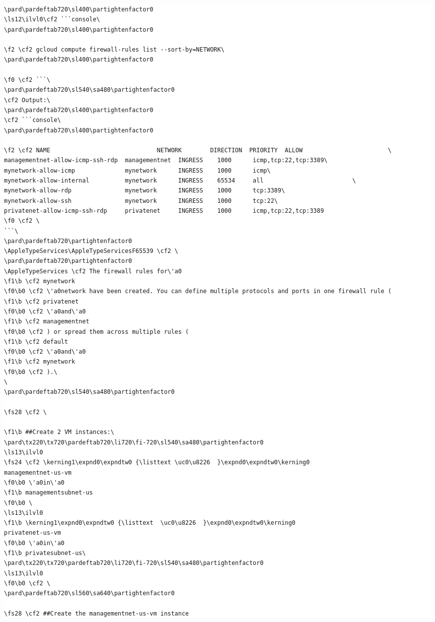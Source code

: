 ```\
\pard\pardeftab720\sl400\partightenfactor0
\ls12\ilvl0\cf2 ```console\
\pard\pardeftab720\sl400\partightenfactor0

\f2 \cf2 gcloud compute firewall-rules list --sort-by=NETWORK\
\pard\pardeftab720\sl400\partightenfactor0

\f0 \cf2 ```\
\pard\pardeftab720\sl540\sa480\partightenfactor0
\cf2 Output:\
\pard\pardeftab720\sl400\partightenfactor0
\cf2 ```console\
\pard\pardeftab720\sl400\partightenfactor0

\f2 \cf2 NAME                              NETWORK        DIRECTION  PRIORITY  ALLOW                        \
managementnet-allow-icmp-ssh-rdp  managementnet  INGRESS    1000      icmp,tcp:22,tcp:3389\
mynetwork-allow-icmp              mynetwork      INGRESS    1000      icmp\
mynetwork-allow-internal          mynetwork      INGRESS    65534     all                         \
mynetwork-allow-rdp               mynetwork      INGRESS    1000      tcp:3389\
mynetwork-allow-ssh               mynetwork      INGRESS    1000      tcp:22\
privatenet-allow-icmp-ssh-rdp     privatenet     INGRESS    1000      icmp,tcp:22,tcp:3389
\f0 \cf2 \
```\
\pard\pardeftab720\partightenfactor0
\AppleTypeServices\AppleTypeServicesF65539 \cf2 \
\pard\pardeftab720\partightenfactor0
\AppleTypeServices \cf2 The firewall rules for\'a0
\f1\b \cf2 mynetwork
\f0\b0 \cf2 \'a0network have been created. You can define multiple protocols and ports in one firewall rule (
\f1\b \cf2 privatenet
\f0\b0 \cf2 \'a0and\'a0
\f1\b \cf2 managementnet
\f0\b0 \cf2 ) or spread them across multiple rules (
\f1\b \cf2 default
\f0\b0 \cf2 \'a0and\'a0
\f1\b \cf2 mynetwork
\f0\b0 \cf2 ).\
\
\pard\pardeftab720\sl540\sa480\partightenfactor0

\fs28 \cf2 \

\f1\b ##Create 2 VM instances:\
\pard\tx220\tx720\pardeftab720\li720\fi-720\sl540\sa480\partightenfactor0
\ls13\ilvl0
\fs24 \cf2 \kerning1\expnd0\expndtw0 {\listtext	\uc0\u8226 	}\expnd0\expndtw0\kerning0
managementnet-us-vm
\f0\b0 \'a0in\'a0
\f1\b managementsubnet-us
\f0\b0 \
\ls13\ilvl0
\f1\b \kerning1\expnd0\expndtw0 {\listtext	\uc0\u8226 	}\expnd0\expndtw0\kerning0
privatenet-us-vm
\f0\b0 \'a0in\'a0
\f1\b privatesubnet-us\
\pard\tx220\tx720\pardeftab720\li720\fi-720\sl540\sa480\partightenfactor0
\ls13\ilvl0
\f0\b0 \cf2 \
\pard\pardeftab720\sl560\sa640\partightenfactor0

\fs28 \cf2 ##Create the managementnet-us-vm instance
```
